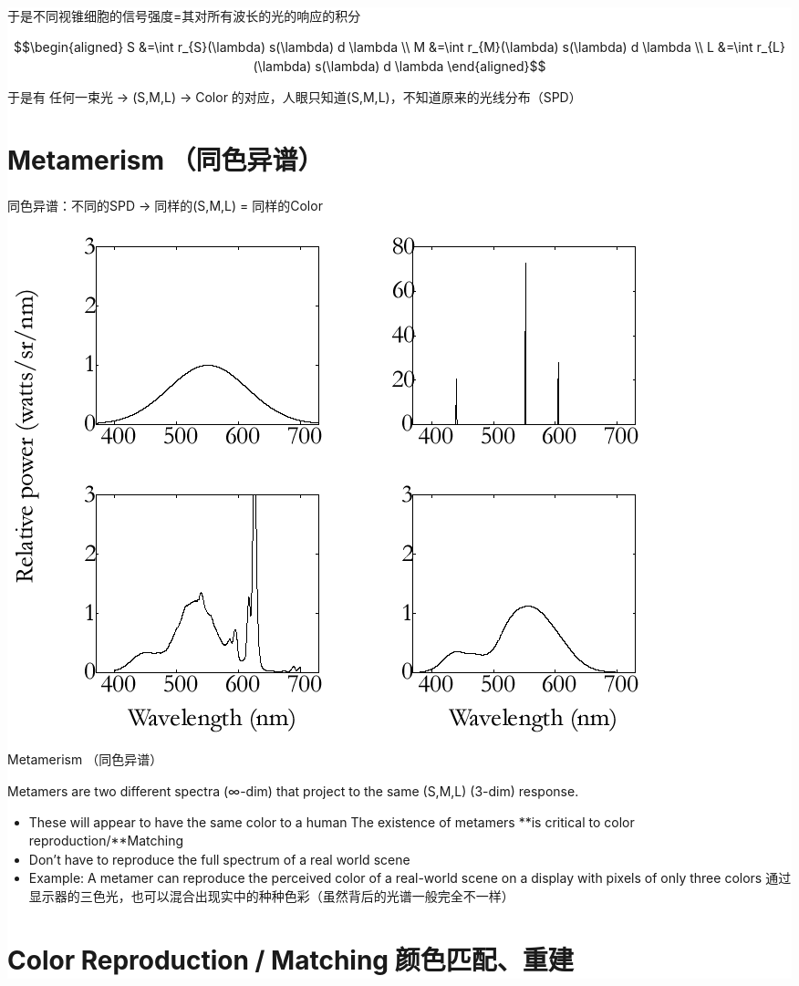 于是不同视锥细胞的信号强度=其对所有波长的光的响应的积分

$$\begin{aligned} S &=\int r_{S}(\lambda) s(\lambda) d \lambda \\ M &=\int r_{M}(\lambda) s(\lambda) d \lambda \\ L &=\int r_{L}(\lambda) s(\lambda) d \lambda \end{aligned}$$

于是有 任何一束光 → (S,M,L) → Color 的对应，人眼只知道(S,M,L)，不知道原来的光线分布（SPD）

# Metamerism （同⾊异谱）

同⾊异谱：不同的SPD → 同样的(S,M,L) = 同样的Color

![Metamerism （同⾊异谱）](Lec%2020%20-%20Color%20and%20Perception%20378a1cbb718f4b32814c132f5b2710cc/Untitled%201.png)

Metamerism （同⾊异谱）

Metamers are two different spectra (∞-dim) that project to the same (S,M,L) (3-dim) response.

- These will appear to have the same color to a human The existence of metamers **is critical to color reproduction/**Matching
- Don’t have to reproduce the full spectrum of a real world scene
- Example: A metamer can reproduce the perceived color of a real-world scene on a display with pixels of only three colors 通过显示器的三色光，也可以混合出现实中的种种色彩（虽然背后的光谱一般完全不一样）

# Color Reproduction / Matching 颜色匹配、重建
